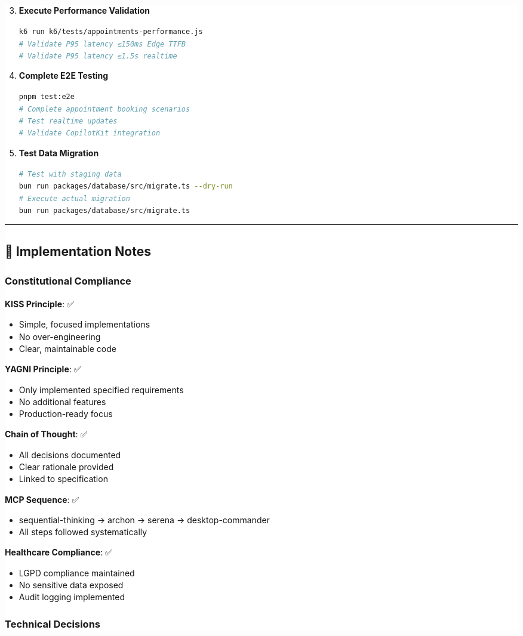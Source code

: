 3. **Execute Performance Validation**
   ```bash
   k6 run k6/tests/appointments-performance.js
   # Validate P95 latency ≤150ms Edge TTFB
   # Validate P95 latency ≤1.5s realtime
   ```

4. **Complete E2E Testing**
   ```bash
   pnpm test:e2e
   # Complete appointment booking scenarios
   # Test realtime updates
   # Validate CopilotKit integration
   ```

5. **Test Data Migration**
   ```bash
   # Test with staging data
   bun run packages/database/src/migrate.ts --dry-run
   # Execute actual migration
   bun run packages/database/src/migrate.ts
   ```

---

## 📝 Implementation Notes

### Constitutional Compliance

**KISS Principle**: ✅
- Simple, focused implementations
- No over-engineering
- Clear, maintainable code

**YAGNI Principle**: ✅
- Only implemented specified requirements
- No additional features
- Production-ready focus

**Chain of Thought**: ✅
- All decisions documented
- Clear rationale provided
- Linked to specification

**MCP Sequence**: ✅
- sequential-thinking → archon → serena → desktop-commander
- All steps followed systematically

**Healthcare Compliance**: ✅
- LGPD compliance maintained
- No sensitive data exposed
- Audit logging implemented

### Technical Decisions
